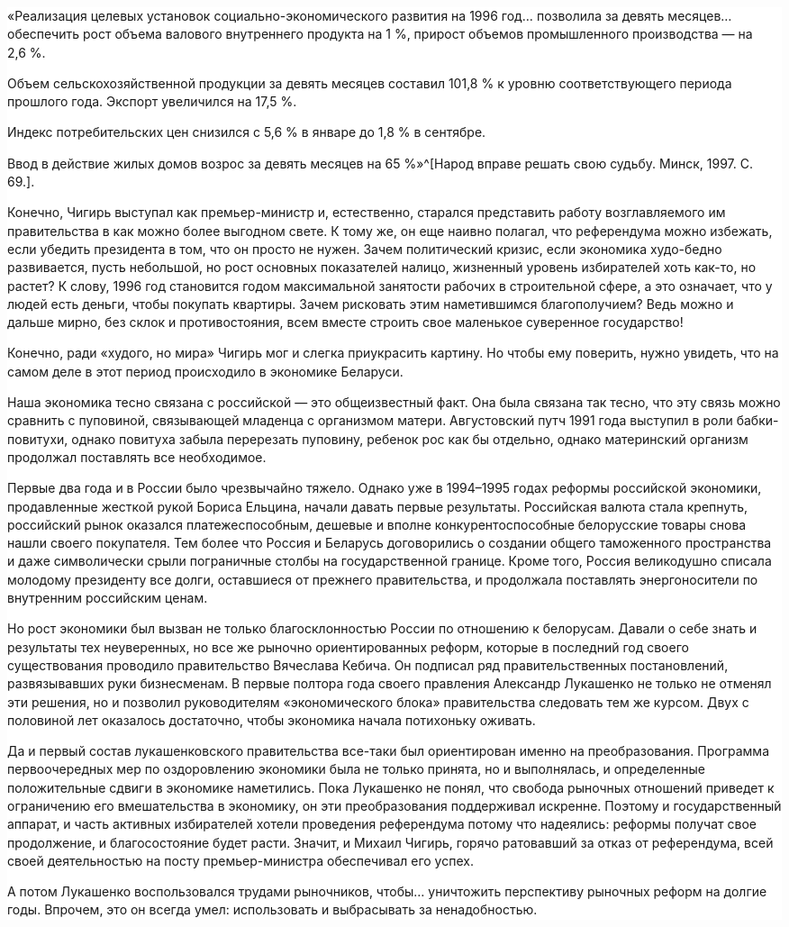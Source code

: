 «Реализация целевых установок социально-экономического развития на 1996 год… позволила за девять месяцев… обеспечить рост объема валового внутреннего продукта на 1 %, прирост объемов промышленного производства — на 2,6 %.

Объем сельскохозяйственной продукции за девять месяцев составил 101,8 % к уровню соответствующего периода прошлого года. Экспорт увеличился на 17,5 %.

Индекс потребительских цен снизился с 5,6 % в январе до 1,8 % в сентябре.

Ввод в действие жилых домов возрос за девять месяцев на 65 %»^[Народ вправе решать свою судьбу. Минск, 1997. С. 69.].

Конечно, Чигирь выступал как премьер-министр и, естественно, старался представить работу возглавляемого им правительства в как можно более выгодном свете. К тому же, он еще наивно полагал, что референдума можно избежать, если убедить президента в том, что он просто не нужен. Зачем политический кризис, если экономика худо-бедно развивается, пусть небольшой, но рост основных показателей налицо, жизненный уровень избирателей хоть как-то, но растет? К слову, 1996 год становится годом максимальной занятости рабочих в строительной сфере, а это означает, что у людей есть деньги, чтобы покупать квартиры. Зачем рисковать этим наметившимся благополучием? Ведь можно и дальше мирно, без склок и противостояния, всем вместе строить свое маленькое суверенное государство\!

Конечно, ради «худого, но мира» Чигирь мог и слегка приукрасить картину. Но чтобы ему поверить, нужно увидеть, что на самом деле в этот период происходило в экономике Беларуси.


Наша экономика тесно связана с российской — это общеизвестный факт. Она была связана так тесно, что эту связь можно сравнить с пуповиной, связывающей младенца с организмом матери. Августовский путч 1991 года выступил в роли бабки-повитухи, однако повитуха забыла перерезать пуповину, ребенок рос как бы отдельно, однако материнский организм продолжал поставлять все необходимое.

Первые два года и в России было чрезвычайно тяжело. Однако уже в 1994–1995 годах реформы российской экономики, продавленные жесткой рукой Бориса Ельцина, начали давать первые результаты. Российская валюта стала крепнуть, российский рынок оказался платежеспособным, дешевые и вполне конкурентоспособные белорусские товары снова нашли своего покупателя. Тем более что Россия и Беларусь договорились о создании общего таможенного пространства и даже символически срыли пограничные столбы на государственной границе. Кроме того, Россия великодушно списала молодому президенту все долги, оставшиеся от прежнего правительства, и продолжала поставлять энергоносители по внутренним российским ценам.

Но рост экономики был вызван не только благосклонностью России по отношению к белорусам. Давали о себе знать и результаты тех неуверенных, но все же рыночно ориентированных реформ, которые в последний год своего существования проводило правительство Вячеслава Кебича. Он подписал ряд правительственных постановлений, развязывавших руки бизнесменам. В первые полтора года своего правления Александр Лукашенко не только не отменял эти решения, но и позволил руководителям «экономического блока» правительства следовать тем же курсом. Двух с половиной лет оказалось достаточно, чтобы экономика начала потихоньку оживать.

Да и первый состав лукашенковского правительства все-таки был ориентирован именно на преобразования. Программа первоочередных мер по оздоровлению экономики была не только принята, но и выполнялась, и определенные положительные сдвиги в экономике наметились. Пока Лукашенко не понял, что свобода рыночных отношений приведет к ограничению его вмешательства в экономику, он эти преобразования поддерживал искренне. Поэтому и государственный аппарат, и часть активных избирателей хотели проведения референдума потому что надеялись: реформы получат свое продолжение, и благосостояние будет расти. Значит, и Михаил Чигирь, горячо ратовавший за отказ от референдума, всей своей деятельностью на посту премьер-министра обеспечивал его успех.

А потом Лукашенко воспользовался трудами рыночников, чтобы… уничтожить перспективу рыночных реформ на долгие годы. Впрочем, это он всегда умел: использовать и выбрасывать за ненадобностью.
